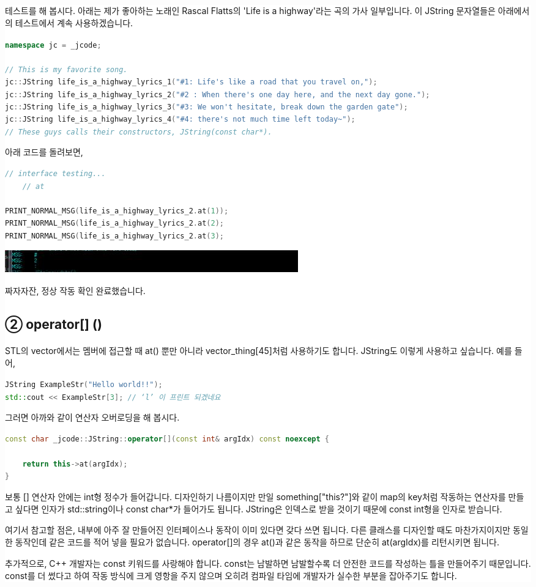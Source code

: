 테스트를 해 봅시다. 아래는 제가 좋아하는 노래인 Rascal Flatts의 'Life is a highway'라는 곡의 가사 일부입니다. 이 JString 문자열들은 아래에서의 테스트에서 계속 사용하겠습니다. 

```cpp
namespace jc = _jcode;

// This is my favorite song.
jc::JString life_is_a_highway_lyrics_1("#1: Life's like a road that you travel on,");
jc::JString life_is_a_highway_lyrics_2("#2 : When there's one day here, and the next day gone.");
jc::JString life_is_a_highway_lyrics_3("#3: We won't hesitate, break down the garden gate");
jc::JString life_is_a_highway_lyrics_4("#4: there's not much time left today~");
// These guys calls their constructors, JString(const char*).
```

아래 코드를 돌려보면, 

```cpp
// interface testing...
	// at
	
PRINT_NORMAL_MSG(life_is_a_highway_lyrics_2.at(1));
PRINT_NORMAL_MSG(life_is_a_highway_lyrics_2.at(2);
PRINT_NORMAL_MSG(life_is_a_highway_lyrics_2.at(3);
```

![console](/assets/posts/2019-02-15-jstring-design-3/2019-02-15-01.jpg)

짜자자잔, 정상 작동 확인 완료했습니다. 

## ② operator[] ()

  STL의 vector에서는 멤버에 접근할 때 at() 뿐만 아니라 vector_thing[45]처럼 사용하기도 합니다. JString도 이렇게 사용하고 싶습니다. 예를 들어, 

```cpp
JString ExampleStr("Hello world!!");
std::cout << ExampleStr[3]; // ‘l’ 이 프린트 되겠네요
```

그러면 아까와 같이 연산자 오버로딩을 해 봅시다. 

```cpp
const char _jcode::JString::operator[](const int& argIdx) const noexcept {

	return this->at(argIdx);
}
```

보통 [] 연산자 안에는 int형 정수가 들어갑니다. 디자인하기 나름이지만 만일 something["this?"]와 같이 map의 key처럼 작동하는 연산자를 만들고 싶다면 인자가 std::string이나 const char*가 들어가도 됩니다. JString은 인덱스로 받을 것이기 때문에 const int형을 인자로 받습니다.

여기서 참고할 점은, 내부에 아주 잘 만들어진 인터페이스나 동작이 이미 있다면 갖다 쓰면 됩니다. 다른 클래스를 디자인할 때도 마찬가지이지만 동일한 동작인데 같은 코드를 적어 넣을 필요가 없습니다. operator[]의 경우 at()과 같은 동작을 하므로 단순히 at(argIdx)를 리턴시키면 됩니다. 

추가적으로, C++ 개발자는 const 키워드를 사랑해야 합니다. const는 남발하면 남발할수록 더 안전한 코드를 작성하는 틀을 만들어주기 때문입니다. const를 더 썼다고 하여 작동 방식에 크게 영항을 주지 않으며 오히려 컴파일 타임에 개발자가 실수한 부분을 잡아주기도 합니다.
